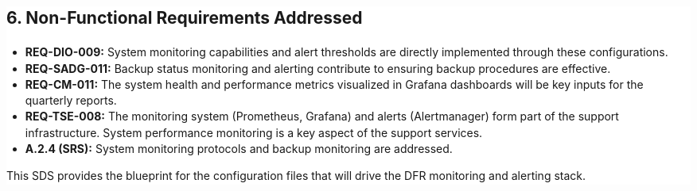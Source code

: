 ## 6. Non-Functional Requirements Addressed

-   **REQ-DIO-009:** System monitoring capabilities and alert thresholds are directly implemented through these configurations.
-   **REQ-SADG-011:** Backup status monitoring and alerting contribute to ensuring backup procedures are effective.
-   **REQ-CM-011:** The system health and performance metrics visualized in Grafana dashboards will be key inputs for the quarterly reports.
-   **REQ-TSE-008:** The monitoring system (Prometheus, Grafana) and alerts (Alertmanager) form part of the support infrastructure. System performance monitoring is a key aspect of the support services.
-   **A.2.4 (SRS):** System monitoring protocols and backup monitoring are addressed.

This SDS provides the blueprint for the configuration files that will drive the DFR monitoring and alerting stack.
